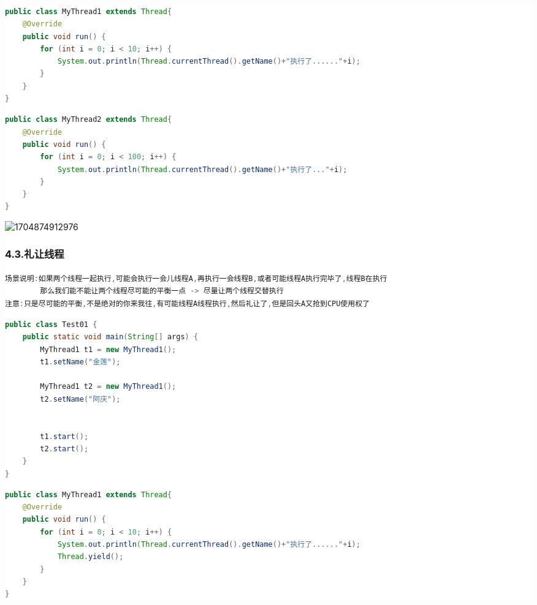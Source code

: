 ```java
public class MyThread1 extends Thread{
    @Override
    public void run() {
        for (int i = 0; i < 10; i++) {
            System.out.println(Thread.currentThread().getName()+"执行了......"+i);
        }
    }
}
```

```java
public class MyThread2 extends Thread{
    @Override
    public void run() {
        for (int i = 0; i < 100; i++) {
            System.out.println(Thread.currentThread().getName()+"执行了..."+i);
        }
    }
}

```

![1704874912976](https://cdn.luoyuanxiang.top/img/16.Java/1704874912976.png)

### 4.3.礼让线程

```java
场景说明:如果两个线程一起执行,可能会执行一会儿线程A,再执行一会线程B,或者可能线程A执行完毕了,线程B在执行
        那么我们能不能让两个线程尽可能的平衡一点 -> 尽量让两个线程交替执行
注意:只是尽可能的平衡,不是绝对的你来我往,有可能线程A线程执行,然后礼让了,但是回头A又抢到CPU使用权了    
```

```java
public class Test01 {
    public static void main(String[] args) {
        MyThread1 t1 = new MyThread1();
        t1.setName("金莲");

        MyThread1 t2 = new MyThread1();
        t2.setName("阿庆");


        t1.start();
        t2.start();
    }
}
```

```java
public class MyThread1 extends Thread{
    @Override
    public void run() {
        for (int i = 0; i < 10; i++) {
            System.out.println(Thread.currentThread().getName()+"执行了......"+i);
            Thread.yield();
        }
    }
}

```
